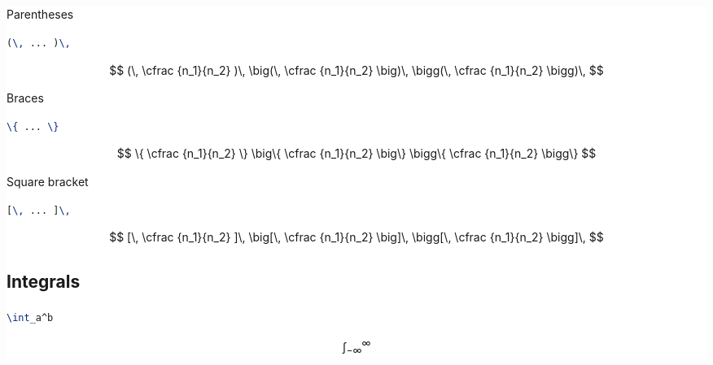 Parentheses

```latex
(\, ... )\,
```

$$
(\, \cfrac {n_1}{n_2} )\,
\big(\, \cfrac {n_1}{n_2} \big)\,
\bigg(\, \cfrac {n_1}{n_2} \bigg)\,
$$

Braces

```latex
\{ ... \}
```

$$
\{ \cfrac {n_1}{n_2} \}
\big\{ \cfrac {n_1}{n_2} \big\}
\bigg\{ \cfrac {n_1}{n_2} \bigg\}
$$

Square bracket

```latex
[\, ... ]\,
```

$$
[\, \cfrac {n_1}{n_2} ]\,
\big[\, \cfrac {n_1}{n_2} \big]\,
\bigg[\, \cfrac {n_1}{n_2} \bigg]\,
$$


## Integrals

```latex
\int_a^b
```

$$
\int_{-\infty}^{\infty}
$$
